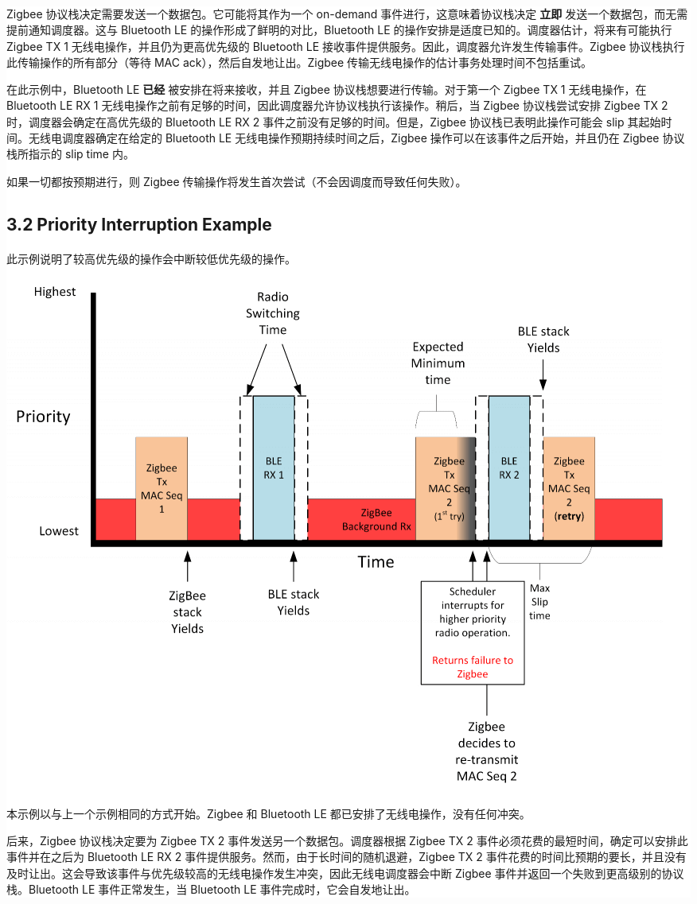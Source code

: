 Zigbee 协议栈决定需要发送一个数据包。它可能将其作为一个 on-demand 事件进行，这意味着协议栈决定 **立即** 发送一个数据包，而无需提前通知调度器。这与 Bluetooth LE 的操作形成了鲜明的对比，Bluetooth LE 的操作安排是适度已知的。调度器估计，将来有可能执行 Zigbee TX 1 无线电操作，并且仍为更高优先级的 Bluetooth LE 接收事件提供服务。因此，调度器允许发生传输事件。Zigbee 协议栈执行此传输操作的所有部分（等待 MAC ack），然后自发地让出。Zigbee 传输无线电操作的估计事务处理时间不包括重试。

在此示例中，Bluetooth LE **已经** 被安排在将来接收，并且 Zigbee 协议栈想要进行传输。对于第一个 Zigbee TX 1 无线电操作，在 Bluetooth LE RX 1 无线电操作之前有足够的时间，因此调度器允许协议栈执行该操作。稍后，当 Zigbee 协议栈尝试安排 Zigbee TX 2 时，调度器会确定在高优先级的 Bluetooth LE RX 2 事件之前没有足够的时间。但是，Zigbee 协议栈已表明此操作可能会 slip 其起始时间。无线电调度器确定在给定的 Bluetooth LE 无线电操作预期持续时间之后，Zigbee 操作可以在该事件之后开始，并且仍在 Zigbee 协议栈所指示的 slip time 内。

如果一切都按预期进行，则 Zigbee 传输操作将发生首次尝试（不会因调度而导致任何失败）。

## 3.2 Priority Interruption Example

此示例说明了较高优先级的操作会中断较低优先级的操作。

![](../images/UG305/3.2-1.png)

本示例以与上一个示例相同的方式开始。Zigbee 和 Bluetooth LE 都已安排了无线电操作，没有任何冲突。

后来，Zigbee 协议栈决定要为 Zigbee TX 2 事件发送另一个数据包。调度器根据 Zigbee TX 2 事件必须花费的最短时间，确定可以安排此事件并在之后为 Bluetooth LE RX 2 事件提供服务。然而，由于长时间的随机退避，Zigbee TX 2 事件花费的时间比预期的要长，并且没有及时让出。这会导致该事件与优先级较高的无线电操作发生冲突，因此无线电调度器会中断 Zigbee 事件并返回一个失败到更高级别的协议栈。Bluetooth LE 事件正常发生，当 Bluetooth LE 事件完成时，它会自发地让出。
